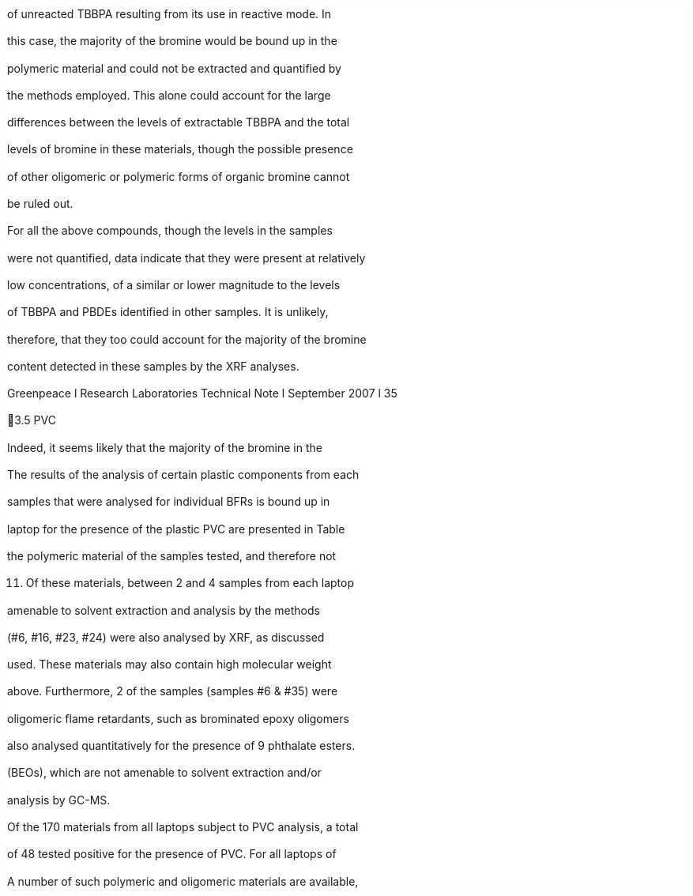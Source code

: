 of  unreacted  TBBPA  resulting  from  its  use  in  reactive  mode.    In

this  case,  the  majority  of  the  bromine  would  be  bound  up  in  the

polymeric  material  and  could  not  be  extracted  and  quantified  by

the  methods  employed.    This  alone  could  account  for  the  large

differences between the levels of extractable TBBPA and the total

levels of bromine in these materials, though the possible presence

of other oligomeric or polymeric forms of organic bromine cannot

be ruled out.

For  all  the  above  compounds,  though  the  levels  in  the  samples

were not quantified, data indicate that they were present at relatively

low  concentrations,  of  a  similar  or  lower  magnitude  to  the  levels

of  TBBPA  and  PBDEs  identified  in  other  samples.    It  is  unlikely,

therefore, that they too could account for the majority of the bromine

content detected in these samples by the XRF analyses.

Greenpeace l Research Laboratories Technical Note l September 2007 l 35

3.5 PVC

Indeed,  it  seems  likely  that  the  majority  of  the  bromine  in  the

The results of the analysis of certain plastic components from each

samples  that  were  analysed  for  individual  BFRs  is  bound  up  in

laptop for the presence of the plastic PVC are presented in Table

the polymeric material of the samples tested, and therefore not

11.  Of these materials, between 2 and 4 samples from each laptop

amenable  to  solvent  extraction  and  analysis  by  the  methods

(#6,  #16,  #23,  #24)  were  also  analysed  by  XRF,  as  discussed

used.    These  materials  may  also  contain  high  molecular  weight

above.    Furthermore,  2  of  the  samples  (samples  #6  &  #35)  were

oligomeric flame retardants, such as brominated epoxy oligomers

also analysed quantitatively for the presence of 9 phthalate esters.

(BEOs),  which  are  not  amenable  to  solvent  extraction  and/or

analysis by GC-MS.

Of the 170 materials from all laptops subject to PVC analysis, a total

of  48  tested  positive  for  the  presence  of  PVC.    For  all  laptops  of

A number of such polymeric and oligomeric materials are available,
